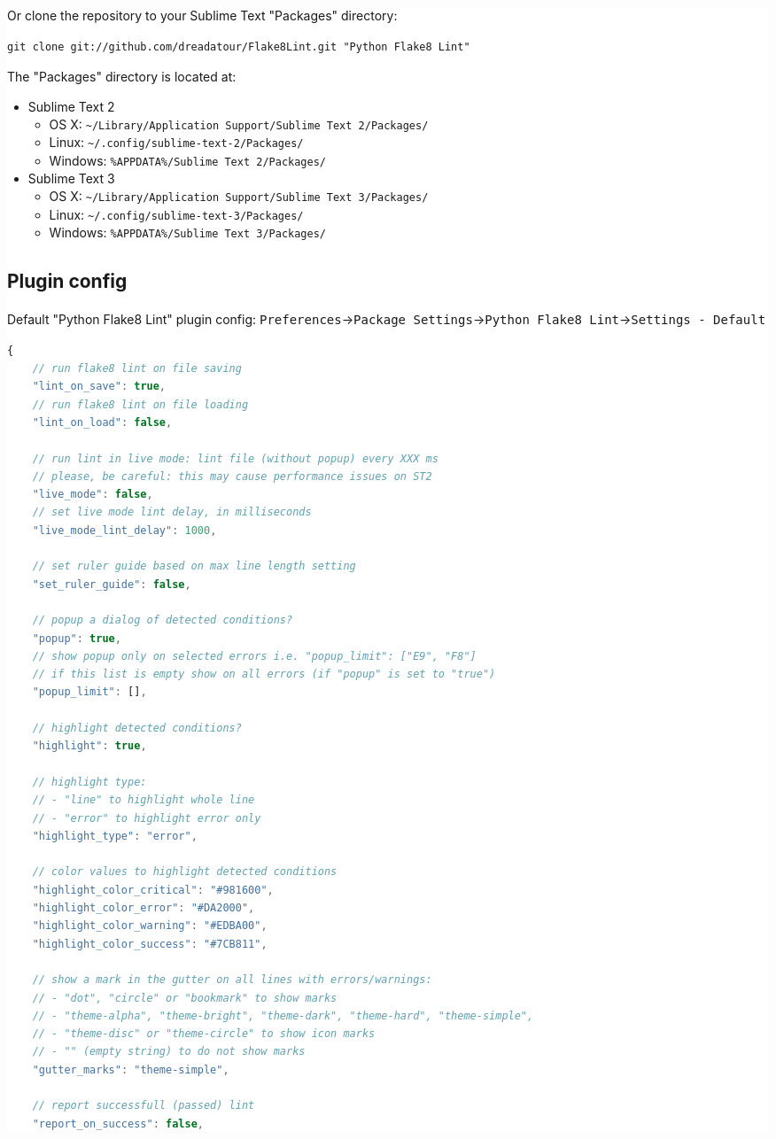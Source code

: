 Or clone the repository to your Sublime Text "Packages" directory:

    git clone git://github.com/dreadatour/Flake8Lint.git "Python Flake8 Lint"

The "Packages" directory is located at:

* Sublime Text 2
    * OS X: `~/Library/Application Support/Sublime Text 2/Packages/`
    * Linux: `~/.config/sublime-text-2/Packages/`
    * Windows: `%APPDATA%/Sublime Text 2/Packages/`
* Sublime Text 3
    * OS X: `~/Library/Application Support/Sublime Text 3/Packages/`
    * Linux: `~/.config/sublime-text-3/Packages/`
    * Windows: `%APPDATA%/Sublime Text 3/Packages/`


Plugin config
-------------

Default "Python Flake8 Lint" plugin config: <kbd>Preferences</kbd>-><kbd>Package Settings</kbd>-><kbd>Python Flake8 Lint</kbd>-><kbd>Settings - Default</kbd>

```JavaScript
{
	// run flake8 lint on file saving
	"lint_on_save": true,
	// run flake8 lint on file loading
	"lint_on_load": false,

	// run lint in live mode: lint file (without popup) every XXX ms
	// please, be careful: this may cause performance issues on ST2
	"live_mode": false,
	// set live mode lint delay, in milliseconds
	"live_mode_lint_delay": 1000,

	// set ruler guide based on max line length setting
	"set_ruler_guide": false,

	// popup a dialog of detected conditions?
	"popup": true,
	// show popup only on selected errors i.e. "popup_limit": ["E9", "F8"]
	// if this list is empty show on all errors (if "popup" is set to "true")
	"popup_limit": [],

	// highlight detected conditions?
	"highlight": true,

	// highlight type:
	// - "line" to highlight whole line
	// - "error" to highlight error only
	"highlight_type": "error",

	// color values to highlight detected conditions
	"highlight_color_critical": "#981600",
	"highlight_color_error": "#DA2000",
	"highlight_color_warning": "#EDBA00",
	"highlight_color_success": "#7CB811",

	// show a mark in the gutter on all lines with errors/warnings:
	// - "dot", "circle" or "bookmark" to show marks
	// - "theme-alpha", "theme-bright", "theme-dark", "theme-hard", "theme-simple",
	// - "theme-disc" or "theme-circle" to show icon marks
	// - "" (empty string) to do not show marks
	"gutter_marks": "theme-simple",

	// report successfull (passed) lint
	"report_on_success": false,
```